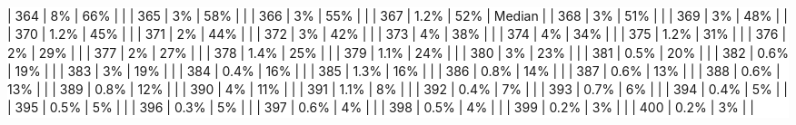 | 364 | 8% | 66% |  |
| 365 | 3% | 58% |  |
| 366 | 3% | 55% |  |
| 367 | 1.2% | 52% | Median |
| 368 | 3% | 51% |  |
| 369 | 3% | 48% |  |
| 370 | 1.2% | 45% |  |
| 371 | 2% | 44% |  |
| 372 | 3% | 42% |  |
| 373 | 4% | 38% |  |
| 374 | 4% | 34% |  |
| 375 | 1.2% | 31% |  |
| 376 | 2% | 29% |  |
| 377 | 2% | 27% |  |
| 378 | 1.4% | 25% |  |
| 379 | 1.1% | 24% |  |
| 380 | 3% | 23% |  |
| 381 | 0.5% | 20% |  |
| 382 | 0.6% | 19% |  |
| 383 | 3% | 19% |  |
| 384 | 0.4% | 16% |  |
| 385 | 1.3% | 16% |  |
| 386 | 0.8% | 14% |  |
| 387 | 0.6% | 13% |  |
| 388 | 0.6% | 13% |  |
| 389 | 0.8% | 12% |  |
| 390 | 4% | 11% |  |
| 391 | 1.1% | 8% |  |
| 392 | 0.4% | 7% |  |
| 393 | 0.7% | 6% |  |
| 394 | 0.4% | 5% |  |
| 395 | 0.5% | 5% |  |
| 396 | 0.3% | 5% |  |
| 397 | 0.6% | 4% |  |
| 398 | 0.5% | 4% |  |
| 399 | 0.2% | 3% |  |
| 400 | 0.2% | 3% |  |
